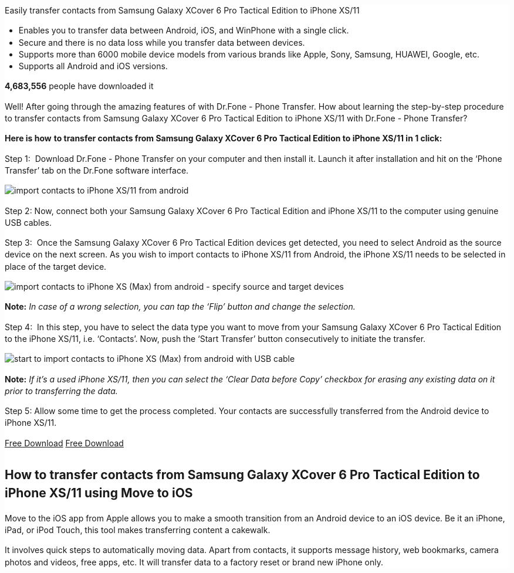 Easily transfer contacts from Samsung Galaxy XCover 6 Pro Tactical Edition to iPhone XS/11

- Enables you to transfer data between Android, iOS, and WinPhone with a single click.
- Secure and there is no data loss while you transfer data between devices.
- Supports more than 6000 mobile device models from various brands like Apple, Sony, Samsung, HUAWEI, Google, etc.
- Supports all Android and iOS versions.

**4,683,556** people have downloaded it

Well! After going through the amazing features of with Dr.Fone - Phone Transfer. How about learning the step-by-step procedure to transfer contacts from Samsung Galaxy XCover 6 Pro Tactical Edition to iPhone XS/11 with Dr.Fone - Phone Transfer?

**Here is how** **to transfer contacts from Samsung Galaxy XCover 6 Pro Tactical Edition to iPhone XS/11 in 1 click:**

Step 1:  Download Dr.Fone - Phone Transfer on your computer and then install it. Launch it after installation and hit on the ‘Phone Transfer’ tab on the Dr.Fone software interface.

![import contacts to iPhone XS/11 from android](https://images.wondershare.com/drfone/guide/drfone-home.png)

Step 2: Now, connect both your Samsung Galaxy XCover 6 Pro Tactical Edition and iPhone XS/11 to the computer using genuine USB cables.

Step 3:  Once the Samsung Galaxy XCover 6 Pro Tactical Edition devices get detected, you need to select Android as the source device on the next screen. As you wish to import contacts to iPhone XS/11 from Android, the iPhone XS/11 needs to be selected in place of the target device.

![import contacts to iPhone XS (Max) from android - specify source and target devices](https://images.wondershare.com/drfone/guide/transfer-ios-to-android-1.png)

**Note:** _In case of a wrong selection, you can tap the ‘Flip’ button and change the selection._

Step 4:  In this step, you have to select the data type you want to move from your Samsung Galaxy XCover 6 Pro Tactical Edition to the iPhone XS/11, i.e. ‘Contacts’. Now, push the ‘Start Transfer’ button consecutively to initiate the transfer.

![start to import contacts to iPhone XS (Max) from android with USB cable](https://images.wondershare.com/drfone/guide/transfer-ios-to-android-4.png)

**Note:** _If it’s a used iPhone XS/11, then you can select the ‘Clear Data before Copy’ checkbox for erasing any existing data on it prior to transferring the data._

Step 5: Allow some time to get the process completed. Your contacts are successfully transferred from the Android device to iPhone XS/11.

[Free Download](https://tools.techidaily.com/wondershare/drfone/drfone-toolkit/) [Free Download](https://tools.techidaily.com/wondershare/drfone/drfone-toolkit/)

## How to transfer contacts from Samsung Galaxy XCover 6 Pro Tactical Edition to iPhone XS/11 using Move to iOS

Move to the iOS app from Apple allows you to make a smooth transition from an Android device to an iOS device. Be it an iPhone, iPad, or iPod Touch, this tool makes transferring content a cakewalk.

It involves quick steps to automatically moving data. Apart from contacts, it supports message history, web bookmarks, camera photos and videos, free apps, etc. It will transfer data to a factory reset or brand new iPhone only.
